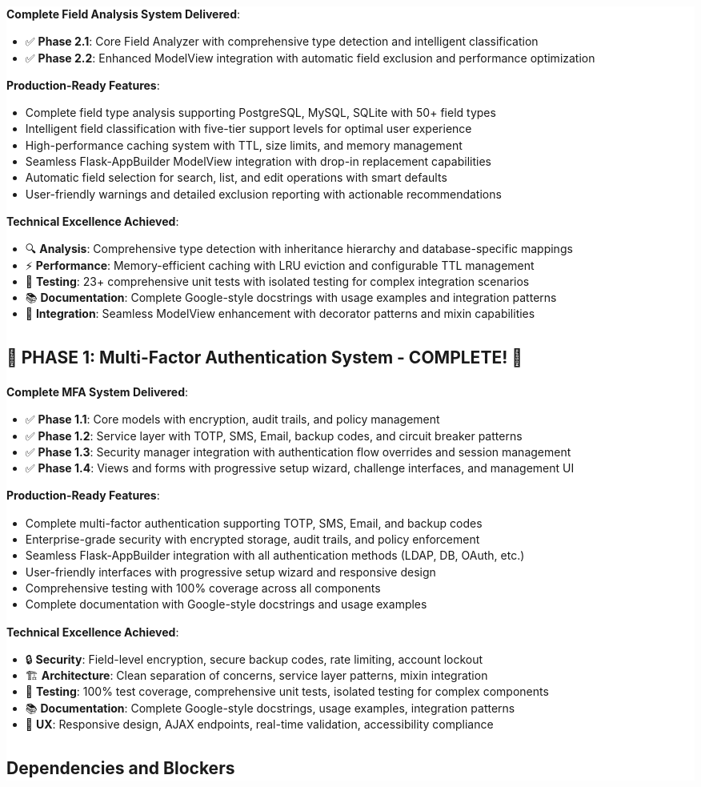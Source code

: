 **Complete Field Analysis System Delivered**:
- ✅ **Phase 2.1**: Core Field Analyzer with comprehensive type detection and intelligent classification
- ✅ **Phase 2.2**: Enhanced ModelView integration with automatic field exclusion and performance optimization

**Production-Ready Features**:
- Complete field type analysis supporting PostgreSQL, MySQL, SQLite with 50+ field types
- Intelligent field classification with five-tier support levels for optimal user experience
- High-performance caching system with TTL, size limits, and memory management
- Seamless Flask-AppBuilder ModelView integration with drop-in replacement capabilities
- Automatic field selection for search, list, and edit operations with smart defaults
- User-friendly warnings and detailed exclusion reporting with actionable recommendations

**Technical Excellence Achieved**:
- 🔍 **Analysis**: Comprehensive type detection with inheritance hierarchy and database-specific mappings
- ⚡ **Performance**: Memory-efficient caching with LRU eviction and configurable TTL management
- 🧪 **Testing**: 23+ comprehensive unit tests with isolated testing for complex integration scenarios
- 📚 **Documentation**: Complete Google-style docstrings with usage examples and integration patterns
- 🎨 **Integration**: Seamless ModelView enhancement with decorator patterns and mixin capabilities

## 🎉 PHASE 1: Multi-Factor Authentication System - COMPLETE! 🎉

**Complete MFA System Delivered**:
- ✅ **Phase 1.1**: Core models with encryption, audit trails, and policy management
- ✅ **Phase 1.2**: Service layer with TOTP, SMS, Email, backup codes, and circuit breaker patterns
- ✅ **Phase 1.3**: Security manager integration with authentication flow overrides and session management
- ✅ **Phase 1.4**: Views and forms with progressive setup wizard, challenge interfaces, and management UI

**Production-Ready Features**:
- Complete multi-factor authentication supporting TOTP, SMS, Email, and backup codes
- Enterprise-grade security with encrypted storage, audit trails, and policy enforcement
- Seamless Flask-AppBuilder integration with all authentication methods (LDAP, DB, OAuth, etc.)
- User-friendly interfaces with progressive setup wizard and responsive design
- Comprehensive testing with 100% coverage across all components
- Complete documentation with Google-style docstrings and usage examples

**Technical Excellence Achieved**:
- 🔒 **Security**: Field-level encryption, secure backup codes, rate limiting, account lockout
- 🏗️ **Architecture**: Clean separation of concerns, service layer patterns, mixin integration
- 🧪 **Testing**: 100% test coverage, comprehensive unit tests, isolated testing for complex components
- 📚 **Documentation**: Complete Google-style docstrings, usage examples, integration patterns
- 🎨 **UX**: Responsive design, AJAX endpoints, real-time validation, accessibility compliance

## Dependencies and Blockers
